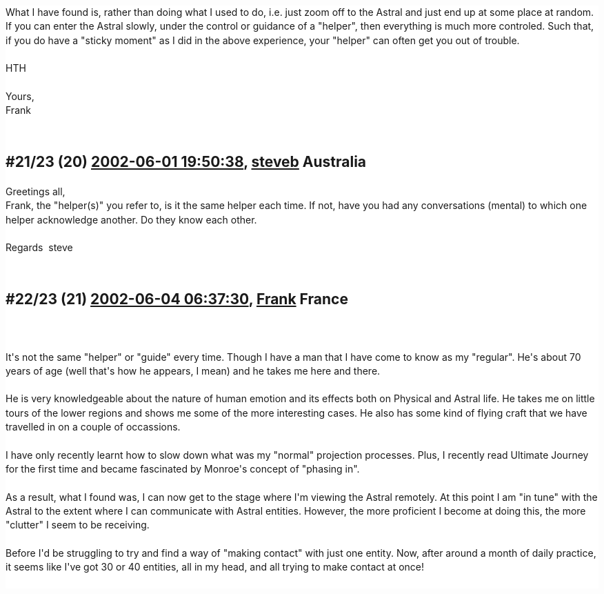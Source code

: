 What I have found is, rather than doing what I used to do, i.e. just zoom off to the Astral and just end up at some place at random. If you can enter the Astral slowly, under the control or guidance of a "helper", then everything is much more controled. Such that, if you do have a "sticky moment" as I did in the above experience, your "helper" can often get you out of trouble.
<br>
<br>
HTH
<br>
<br>
Yours,
<br>
Frank
<br>
<br>
</section>

## \#21/23 (20) [2002-06-01 19:50:38](https://www.astralpulse.com/forums/index.php?msg=6043), [steveb](https://www.astralpulse.com/forums/profile/?u=420) Australia ##
<section>
Greetings all,
<br>
Frank, the "helper(s)" you refer to, is it the same helper each time. If not, have you had any conversations (mental) to which one helper acknowledge another. Do they know each other.
<br>
<br>
Regards  steve
<br>
<br>
</section>

## \#22/23 (21) [2002-06-04 06:37:30](https://www.astralpulse.com/forums/index.php?msg=6144), [Frank](https://www.astralpulse.com/forums/profile/?u=359) France ##
<section>
<br>
<br>
It's not the same "helper" or "guide" every time. Though I have a man that I have come to know as my "regular". He's about 70 years of age (well that's how he appears, I mean) and he takes me here and there.
<br>
<br>
He is very knowledgeable about the nature of human emotion and its effects both on Physical and Astral life. He takes me on little tours of the lower regions and shows me some of the more interesting cases. He also has some kind of flying craft that we have travelled in on a couple of occassions.
<br>
<br>
I have only recently learnt how to slow down what was my "normal" projection processes. Plus, I recently read Ultimate Journey for the first time and became fascinated by Monroe's concept of "phasing in".
<br>
<br>
As a result, what I found was, I can now get to the stage where I'm viewing the Astral remotely. At this point I am "in tune" with the Astral to the extent where I can communicate with Astral entities. However, the more proficient I become at doing this, the more "clutter" I seem to be receiving.
<br>
<br>
Before I'd be struggling to try and find a way of "making contact" with just one entity. Now, after around a month of daily practice, it seems like I've got 30 or 40 entities, all in my head, and all trying to make contact at once!
<br>
<br>